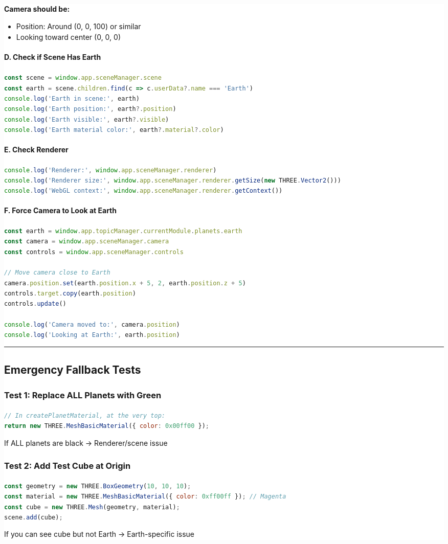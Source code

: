 **Camera should be:**
- Position: Around (0, 0, 100) or similar
- Looking toward center (0, 0, 0)

#### D. Check if Scene Has Earth
```javascript
const scene = window.app.sceneManager.scene
const earth = scene.children.find(c => c.userData?.name === 'Earth')
console.log('Earth in scene:', earth)
console.log('Earth position:', earth?.position)
console.log('Earth visible:', earth?.visible)
console.log('Earth material color:', earth?.material?.color)
```

#### E. Check Renderer
```javascript
console.log('Renderer:', window.app.sceneManager.renderer)
console.log('Renderer size:', window.app.sceneManager.renderer.getSize(new THREE.Vector2()))
console.log('WebGL context:', window.app.sceneManager.renderer.getContext())
```

#### F. Force Camera to Look at Earth
```javascript
const earth = window.app.topicManager.currentModule.planets.earth
const camera = window.app.sceneManager.camera
const controls = window.app.sceneManager.controls

// Move camera close to Earth
camera.position.set(earth.position.x + 5, 2, earth.position.z + 5)
controls.target.copy(earth.position)
controls.update()

console.log('Camera moved to:', camera.position)
console.log('Looking at Earth:', earth.position)
```

---

## Emergency Fallback Tests

### Test 1: Replace ALL Planets with Green
```javascript
// In createPlanetMaterial, at the very top:
return new THREE.MeshBasicMaterial({ color: 0x00ff00 });
```
If ALL planets are black → Renderer/scene issue

### Test 2: Add Test Cube at Origin
```javascript
const geometry = new THREE.BoxGeometry(10, 10, 10);
const material = new THREE.MeshBasicMaterial({ color: 0xff00ff }); // Magenta
const cube = new THREE.Mesh(geometry, material);
scene.add(cube);
```
If you can see cube but not Earth → Earth-specific issue
